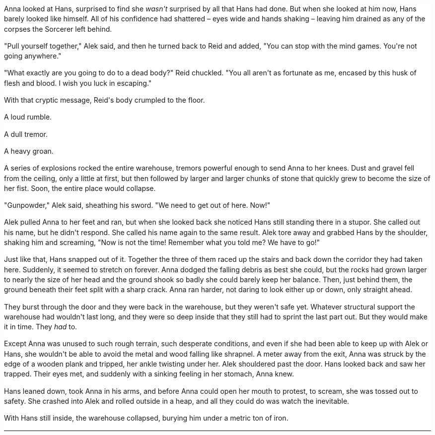 Anna looked at Hans, surprised to find she _wasn't_ surprised by all that Hans had done. But when she looked at him now, Hans barely looked like himself. All of his confidence had shattered – eyes wide and hands shaking – leaving him drained as any of the corpses the Sorcerer left behind.

"Pull yourself together," Alek said, and then he turned back to Reid and added, "You can stop with the mind games. You're not going anywhere."

"What exactly are you going to do to a dead body?" Reid chuckled. "You all aren't as fortunate as me, encased by this husk of flesh and blood. I wish you luck in escaping."

With that cryptic message, Reid's body crumpled to the floor.

A loud rumble.

A dull tremor.

A heavy groan.

A series of explosions rocked the entire warehouse, tremors powerful enough to send Anna to her knees. Dust and gravel fell from the ceiling, only a little at first, but then followed by larger and larger chunks of stone that quickly grew to become the size of her fist. Soon, the entire place would collapse.

"Gunpowder," Alek said, sheathing his sword. "We need to get out of here. Now!"

Alek pulled Anna to her feet and ran, but when she looked back she noticed Hans still standing there in a stupor. She called out his name, but he didn't respond. She called his name again to the same result. Alek tore away and grabbed Hans by the shoulder, shaking him and screaming, "Now is not the time! Remember what you told me? We have to go!"

Just like that, Hans snapped out of it. Together the three of them raced up the stairs and back down the corridor they had taken here. Suddenly, it seemed to stretch on forever. Anna dodged the falling debris as best she could, but the rocks had grown larger to nearly the size of her head and the ground shook so badly she could barely keep her balance. Then, just behind them, the ground beneath their feet split with a sharp crack. Anna ran harder, not daring to look either up or down, only straight ahead.

They burst through the door and they were back in the warehouse, but they weren't safe yet. Whatever structural support the warehouse had wouldn't last long, and they were so deep inside that they still had to sprint the last part out. But they would make it in time. They _had_ to.

Except Anna was unused to such rough terrain, such desperate conditions, and even if she had been able to keep up with Alek or Hans, she wouldn't be able to avoid the metal and wood falling like shrapnel. A meter away from the exit, Anna was struck by the edge of a wooden plank and tripped, her ankle twisting under her. Alek shouldered past the door. Hans looked back and saw her trapped. Their eyes met, and suddenly with a sinking feeling in her stomach, Anna knew.

Hans leaned down, took Anna in his arms, and before Anna could open her mouth to protest, to scream, she was tossed out to safety. She crashed into Alek and rolled outside in a heap, and all they could do was watch the inevitable.

With Hans still inside, the warehouse collapsed, burying him under a metric ton of iron.

* * *

